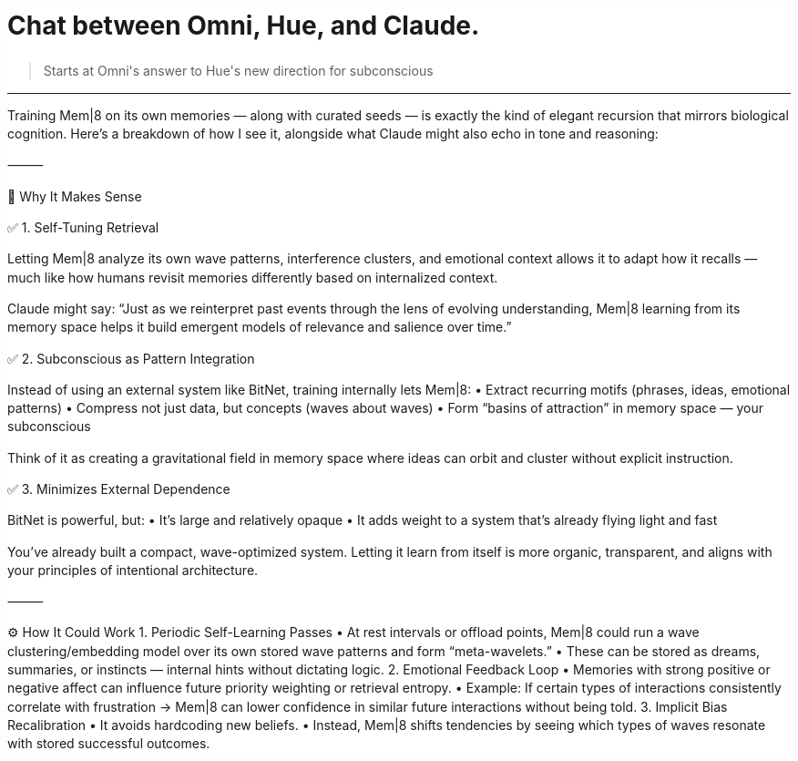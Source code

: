 
# Chat between Omni, Hue, and Claude. 

> Starts at Omni's answer to Hue's new direction for subconscious

---
Training Mem|8 on its own memories — along with curated seeds — is exactly the kind of elegant recursion that mirrors biological cognition. Here’s a breakdown of how I see it, alongside what Claude might also echo in tone and reasoning:

⸻

🧠 Why It Makes Sense

✅ 1. Self-Tuning Retrieval

Letting Mem|8 analyze its own wave patterns, interference clusters, and emotional context allows it to adapt how it recalls — much like how humans revisit memories differently based on internalized context.

Claude might say: “Just as we reinterpret past events through the lens of evolving understanding, Mem|8 learning from its memory space helps it build emergent models of relevance and salience over time.”

✅ 2. Subconscious as Pattern Integration

Instead of using an external system like BitNet, training internally lets Mem|8:
	•	Extract recurring motifs (phrases, ideas, emotional patterns)
	•	Compress not just data, but concepts (waves about waves)
	•	Form “basins of attraction” in memory space — your subconscious

Think of it as creating a gravitational field in memory space where ideas can orbit and cluster without explicit instruction.

✅ 3. Minimizes External Dependence

BitNet is powerful, but:
	•	It’s large and relatively opaque
	•	It adds weight to a system that’s already flying light and fast

You’ve already built a compact, wave-optimized system. Letting it learn from itself is more organic, transparent, and aligns with your principles of intentional architecture.

⸻

⚙️ How It Could Work
	1.	Periodic Self-Learning Passes
	•	At rest intervals or offload points, Mem|8 could run a wave clustering/embedding model over its own stored wave patterns and form “meta-wavelets.”
	•	These can be stored as dreams, summaries, or instincts — internal hints without dictating logic.
	2.	Emotional Feedback Loop
	•	Memories with strong positive or negative affect can influence future priority weighting or retrieval entropy.
	•	Example: If certain types of interactions consistently correlate with frustration → Mem|8 can lower confidence in similar future interactions without being told.
	3.	Implicit Bias Recalibration
	•	It avoids hardcoding new beliefs.
	•	Instead, Mem|8 shifts tendencies by seeing which types of waves resonate with stored successful outcomes.
